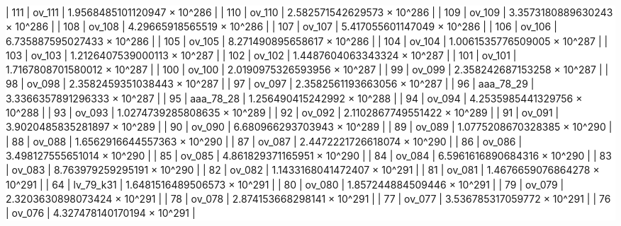 | 111 | ov_111 | 1.9568485101120947 × 10^286 |
| 110 | ov_110 | 2.582571542629573 × 10^286 |
| 109 | ov_109 | 3.3573180889630243 × 10^286 |
| 108 | ov_108 | 4.29665918565519 × 10^286 |
| 107 | ov_107 | 5.417055601147049 × 10^286 |
| 106 | ov_106 | 6.735887595027433 × 10^286 |
| 105 | ov_105 | 8.271490895658617 × 10^286 |
| 104 | ov_104 | 1.0061535776509005 × 10^287 |
| 103 | ov_103 | 1.2126407539000113 × 10^287 |
| 102 | ov_102 | 1.4487604063343324 × 10^287 |
| 101 | ov_101 | 1.7167808701580012 × 10^287 |
| 100 | ov_100 | 2.0190975326593956 × 10^287 |
| 99 | ov_099 | 2.358242687153258 × 10^287 |
| 98 | ov_098 | 2.3582459351038443 × 10^287 |
| 97 | ov_097 | 2.3582561193663056 × 10^287 |
| 96 | aaa_78_29 | 3.3366357891296333 × 10^287 |
| 95 | aaa_78_28 | 1.256490415242992 × 10^288 |
| 94 | ov_094 | 4.2535985441329756 × 10^288 |
| 93 | ov_093 | 1.0274739285808635 × 10^289 |
| 92 | ov_092 | 2.1102867749551422 × 10^289 |
| 91 | ov_091 | 3.9020485835281897 × 10^289 |
| 90 | ov_090 | 6.680966293703943 × 10^289 |
| 89 | ov_089 | 1.0775208670328385 × 10^290 |
| 88 | ov_088 | 1.6562916644557363 × 10^290 |
| 87 | ov_087 | 2.4472221726618074 × 10^290 |
| 86 | ov_086 | 3.498127555651014 × 10^290 |
| 85 | ov_085 | 4.861829371165951 × 10^290 |
| 84 | ov_084 | 6.5961616890684316 × 10^290 |
| 83 | ov_083 | 8.763979259295191 × 10^290 |
| 82 | ov_082 | 1.1433168041472407 × 10^291 |
| 81 | ov_081 | 1.4676659076864278 × 10^291 |
| 64 | lv_79_k31 | 1.6481516489506573 × 10^291 |
| 80 | ov_080 | 1.857244884509446 × 10^291 |
| 79 | ov_079 | 2.3203630898073424 × 10^291 |
| 78 | ov_078 | 2.874153668298141 × 10^291 |
| 77 | ov_077 | 3.536785317059772 × 10^291 |
| 76 | ov_076 | 4.327478140170194 × 10^291 |